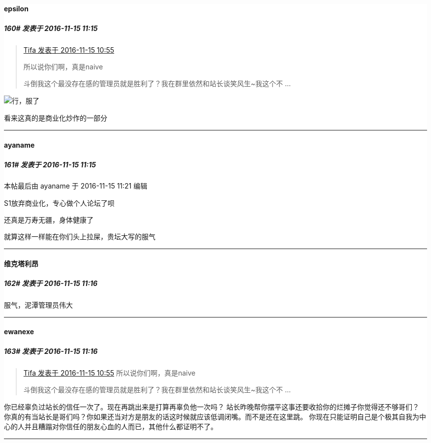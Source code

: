 ####  epsilon  
##### 160#       发表于 2016-11-15 11:15


<blockquote><a href="httphttps://bbs.saraba1st.com/2b/forum.php?mod=redirect&amp;goto=findpost&amp;pid=34183309&amp;ptid=1347317" target="_blank">Tifa 发表于 2016-11-15 10:55</a>

所以说你们啊，真是naive

斗倒我这个最没存在感的管理员就是胜利了？我在群里依然和站长谈笑风生~我这个不 ...</blockquote>
<img src="https://static.saraba1st.com/image/smiley/face/141.gif" referrerpolicy="no-referrer">行，服了


看来这真的是商业化炒作的一部分


*****

####  ayaname  
##### 161#       发表于 2016-11-15 11:15


 本帖最后由 ayaname 于 2016-11-15 11:21 编辑 

S1放弃商业化，专心做个人论坛了呗

还真是万寿无疆，身体健康了

就算这样一样能在你们头上拉屎，贵坛大写的服气


*****

####  维克塔利昂  
##### 162#       发表于 2016-11-15 11:16


服气，泥潭管理员伟大


*****

####  ewanexe  
##### 163#       发表于 2016-11-15 11:16


<blockquote><a href="httphttps://bbs.saraba1st.com/2b/forum.php?mod=redirect&amp;amp;goto=findpost&amp;amp;pid=34183309&amp;amp;ptid=1347317" target="_blank">Tifa 发表于 2016-11-15 10:55</a>
所以说你们啊，真是naive

斗倒我这个最没存在感的管理员就是胜利了？我在群里依然和站长谈笑风生~我这个不 ...</blockquote>
你已经辜负过站长的信任一次了。现在再跳出来是打算再辜负他一次吗？
站长昨晚帮你摆平这事还要收拾你的烂摊子你觉得还不够哥们？
你真的有当站长是哥们吗？你如果还当对方是朋友的话这时候就应该低调闭嘴。而不是还在这里跳。
你现在只能证明自己是个极其自我为中心的人并且糟蹋对你信任的朋友心血的人而已，其他什么都证明不了。


*****
